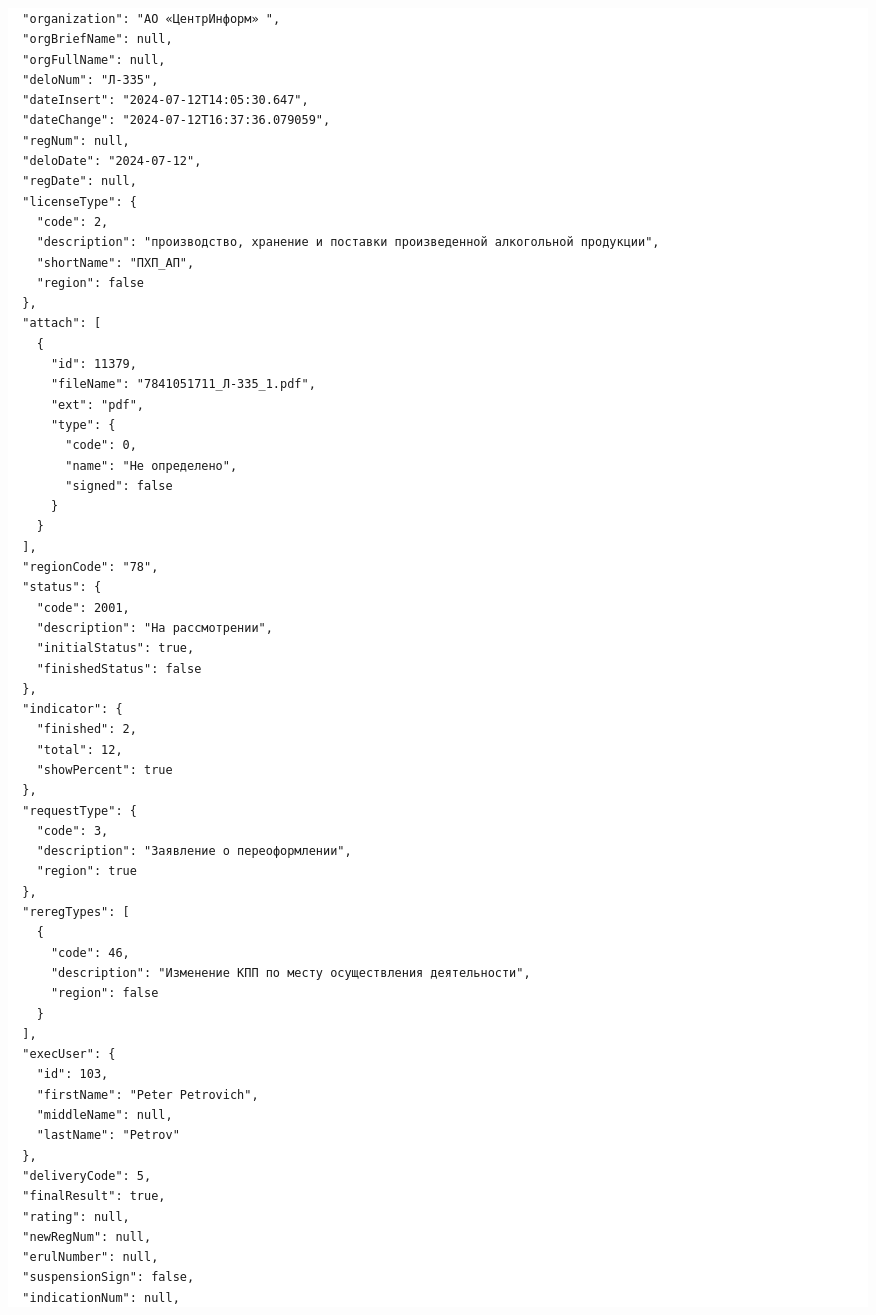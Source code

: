       "organization": "АО «ЦентрИнформ» ",
      "orgBriefName": null,
      "orgFullName": null,
      "deloNum": "Л-335",
      "dateInsert": "2024-07-12T14:05:30.647",
      "dateChange": "2024-07-12T16:37:36.079059",
      "regNum": null,
      "deloDate": "2024-07-12",
      "regDate": null,
      "licenseType": {
        "code": 2,
        "description": "производство, хранение и поставки произведенной алкогольной продукции",
        "shortName": "ПХП_АП",
        "region": false
      },
      "attach": [
        {
          "id": 11379,
          "fileName": "7841051711_Л-335_1.pdf",
          "ext": "pdf",
          "type": {
            "code": 0,
            "name": "Не определено",
            "signed": false
          }
        }
      ],
      "regionCode": "78",
      "status": {
        "code": 2001,
        "description": "На рассмотрении",
        "initialStatus": true,
        "finishedStatus": false
      },
      "indicator": {
        "finished": 2,
        "total": 12,
        "showPercent": true
      },
      "requestType": {
        "code": 3,
        "description": "Заявление о переоформлении",
        "region": true
      },
      "reregTypes": [
        {
          "code": 46,
          "description": "Изменение КПП по месту осуществления деятельности",
          "region": false
        }
      ],
      "execUser": {
        "id": 103,
        "firstName": "Peter Petrovich",
        "middleName": null,
        "lastName": "Petrov"
      },
      "deliveryCode": 5,
      "finalResult": true,
      "rating": null,
      "newRegNum": null,
      "erulNumber": null,
      "suspensionSign": false,
      "indicationNum": null,